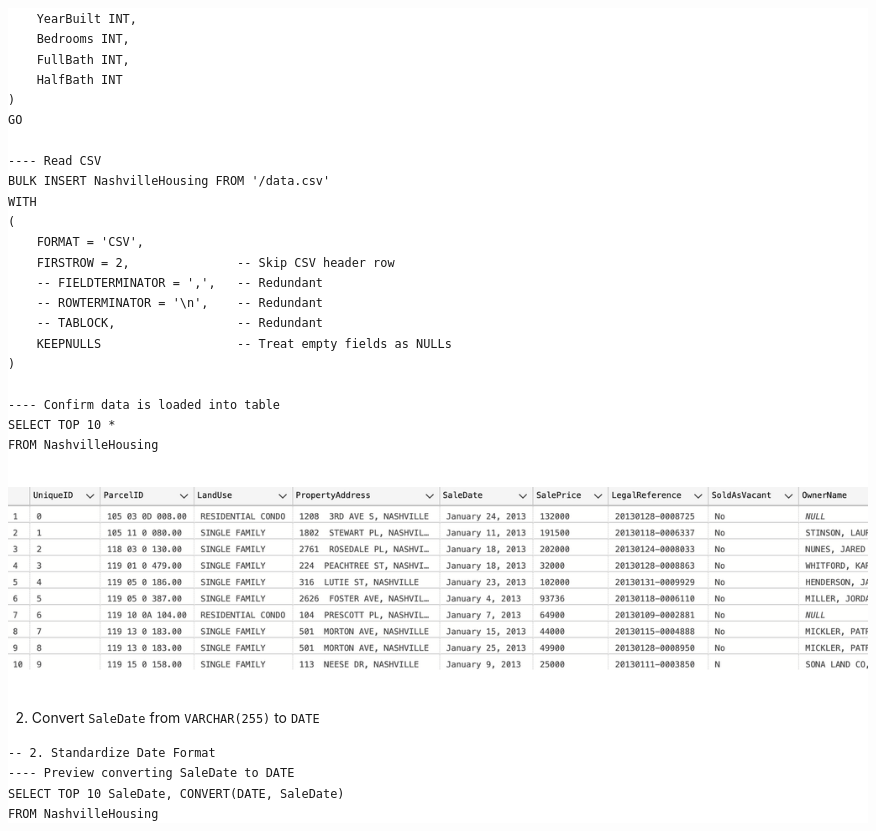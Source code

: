 ```
    YearBuilt INT,
    Bedrooms INT,
    FullBath INT,
    HalfBath INT
)
GO

---- Read CSV
BULK INSERT NashvilleHousing FROM '/data.csv'
WITH
(
    FORMAT = 'CSV',
    FIRSTROW = 2,               -- Skip CSV header row
    -- FIELDTERMINATOR = ',',   -- Redundant
    -- ROWTERMINATOR = '\n',    -- Redundant
    -- TABLOCK,                 -- Redundant
    KEEPNULLS                   -- Treat empty fields as NULLs
)

---- Confirm data is loaded into table
SELECT TOP 10 * 
FROM NashvilleHousing
```
<img src="images/1.png" height="220px">

2. Convert `SaleDate` from `VARCHAR(255)` to `DATE`
```
-- 2. Standardize Date Format
---- Preview converting SaleDate to DATE
SELECT TOP 10 SaleDate, CONVERT(DATE, SaleDate)
FROM NashvilleHousing
```
